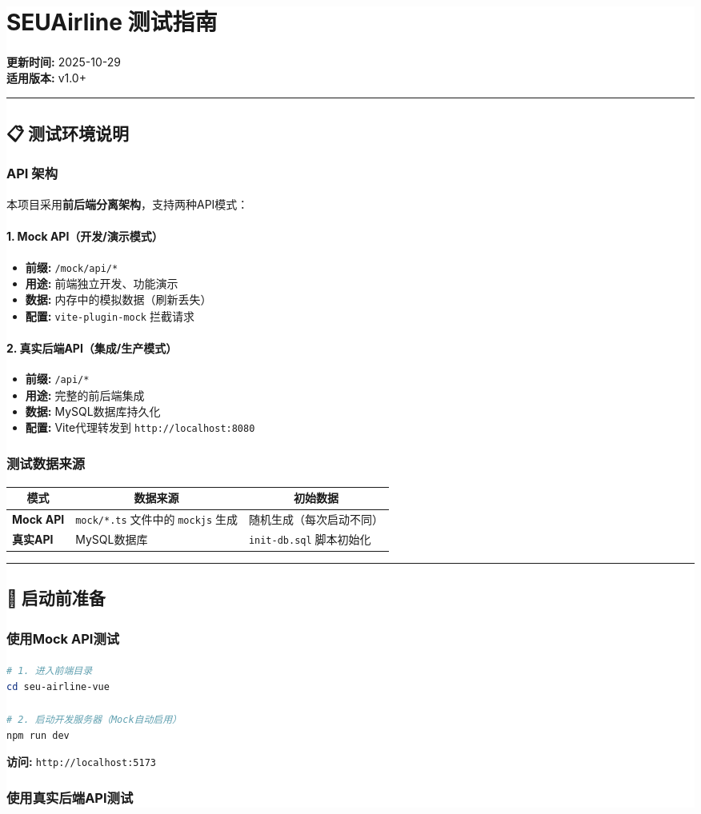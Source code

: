 # SEUAirline 测试指南

**更新时间:** 2025-10-29  
**适用版本:** v1.0+

---

## 📋 测试环境说明

### API 架构

本项目采用**前后端分离架构**，支持两种API模式：

#### 1. Mock API（开发/演示模式）
- **前缀:** `/mock/api/*`
- **用途:** 前端独立开发、功能演示
- **数据:** 内存中的模拟数据（刷新丢失）
- **配置:** `vite-plugin-mock` 拦截请求

#### 2. 真实后端API（集成/生产模式）
- **前缀:** `/api/*`
- **用途:** 完整的前后端集成
- **数据:** MySQL数据库持久化
- **配置:** Vite代理转发到 `http://localhost:8080`

### 测试数据来源

| 模式         | 数据来源                           | 初始数据                 |
| ------------ | ---------------------------------- | ------------------------ |
| **Mock API** | `mock/*.ts` 文件中的 `mockjs` 生成 | 随机生成（每次启动不同） |
| **真实API**  | MySQL数据库                        | `init-db.sql` 脚本初始化 |

---

## 🚀 启动前准备

### 使用Mock API测试

```powershell
# 1. 进入前端目录
cd seu-airline-vue

# 2. 启动开发服务器（Mock自动启用）
npm run dev
```

**访问:** `http://localhost:5173`

### 使用真实后端API测试
